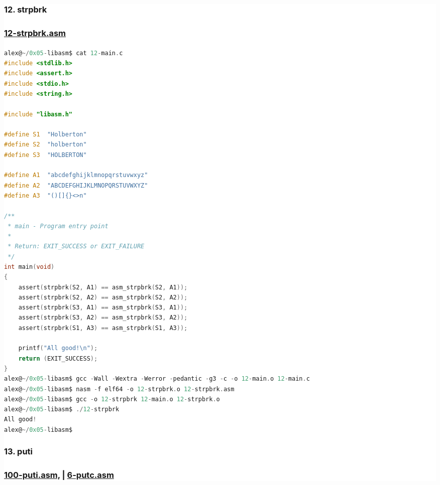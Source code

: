 ### 12. strpbrk
### [12-strpbrk.asm](https://github.com/Ineffable22/holbertonschool-system_linux/blob/main/0x05-libasm/12-strpbrk.asm)

```C
alex@~/0x05-libasm$ cat 12-main.c 
#include <stdlib.h>
#include <assert.h>
#include <stdio.h>
#include <string.h>

#include "libasm.h"

#define S1  "Holberton"
#define S2  "holberton"
#define S3  "HOLBERTON"

#define A1  "abcdefghijklmnopqrstuvwxyz"
#define A2  "ABCDEFGHIJKLMNOPQRSTUVWXYZ"
#define A3  "()[]{}<>n"

/**
 * main - Program entry point
 *
 * Return: EXIT_SUCCESS or EXIT_FAILURE
 */
int main(void)
{
    assert(strpbrk(S2, A1) == asm_strpbrk(S2, A1));
    assert(strpbrk(S2, A2) == asm_strpbrk(S2, A2));
    assert(strpbrk(S3, A1) == asm_strpbrk(S3, A1));
    assert(strpbrk(S3, A2) == asm_strpbrk(S3, A2));
    assert(strpbrk(S1, A3) == asm_strpbrk(S1, A3));

    printf("All good!\n");
    return (EXIT_SUCCESS);
}
alex@~/0x05-libasm$ gcc -Wall -Wextra -Werror -pedantic -g3 -c -o 12-main.o 12-main.c
alex@~/0x05-libasm$ nasm -f elf64 -o 12-strpbrk.o 12-strpbrk.asm
alex@~/0x05-libasm$ gcc -o 12-strpbrk 12-main.o 12-strpbrk.o
alex@~/0x05-libasm$ ./12-strpbrk 
All good!
alex@~/0x05-libasm$ 

```

### 13. puti
### [100-puti.asm,](https://github.com/Ineffable22/holbertonschool-system_linux/blob/main/0x05-libasm/100-puti.asm,) | [6-putc.asm](https://github.com/Ineffable22/holbertonschool-system_linux/blob/main/0x05-libasm/6-putc.asm)
